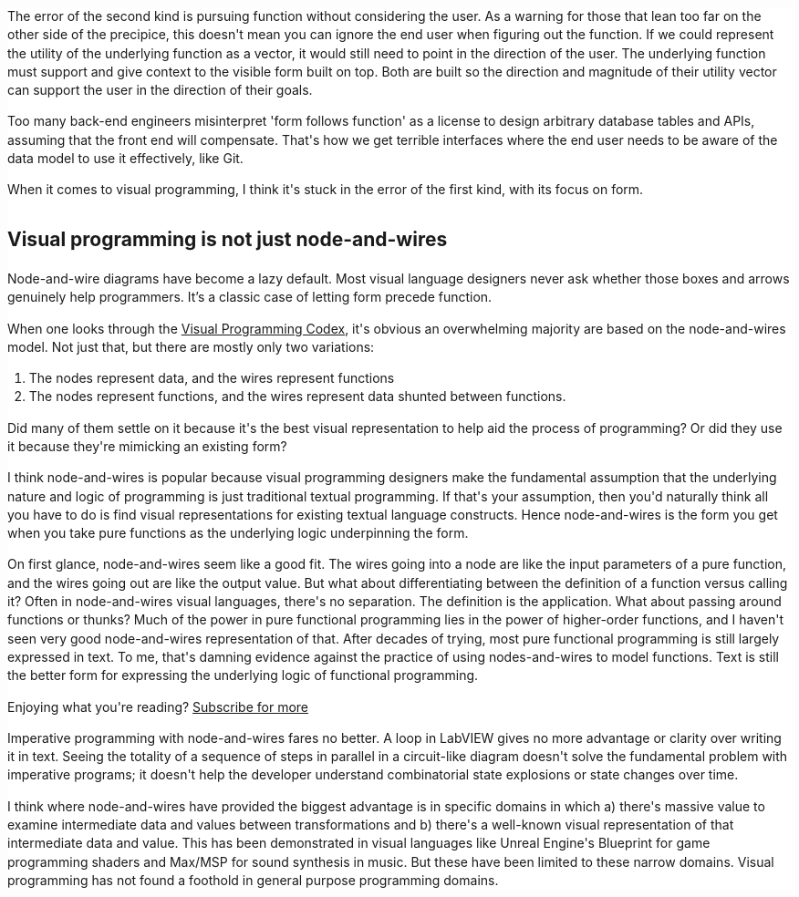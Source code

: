 The error of the second kind is pursuing function without considering the user. As a warning for those that lean too far on the other side of the precipice, this doesn't mean you can ignore the end user when figuring out the function. If we could represent the utility of the underlying function as a vector, it would still need to point in the direction of the user. The underlying function must support and give context to the visible form built on top. Both are built so the direction and magnitude of their utility vector can support the user in the direction of their goals.

Too many back-end engineers misinterpret 'form follows function' as a license to design arbitrary database tables and APIs, assuming that the front end will compensate. That's how we get terrible interfaces where the end user needs to be aware of the data model to use it effectively, like Git.

When it comes to visual programming, I think it's stuck in the error of the first kind, with its focus on form.

Visual programming is not just node-and-wires
---------------------------------------------

Node-and-wire diagrams have become a lazy default. Most visual language designers never ask whether those boxes and arrows genuinely help programmers. It’s a classic case of letting form precede function.

When one looks through the [Visual Programming Codex](https://github.com/ivanreese/visual-programming-codex/blob/main/implementations.md?ref=interjectedfuture.com), it's obvious an overwhelming majority are based on the node-and-wires model. Not just that, but there are mostly only two variations:

1.  The nodes represent data, and the wires represent functions
2.  The nodes represent functions, and the wires represent data shunted between functions.

Did many of them settle on it because it's the best visual representation to help aid the process of programming? Or did they use it because they're mimicking an existing form?

I think node-and-wires is popular because visual programming designers make the fundamental assumption that the underlying nature and logic of programming is just traditional textual programming. If that's your assumption, then you'd naturally think all you have to do is find visual representations for existing textual language constructs. Hence node-and-wires is the form you get when you take pure functions as the underlying logic underpinning the form.

On first glance, node-and-wires seem like a good fit. The wires going into a node are like the input parameters of a pure function, and the wires going out are like the output value. But what about differentiating between the definition of a function versus calling it? Often in node-and-wires visual languages, there's no separation. The definition is the application. What about passing around functions or thunks? Much of the power in pure functional programming lies in the power of higher-order functions, and I haven't seen very good node-and-wires representation of that. After decades of trying, most pure functional programming is still largely expressed in text. To me, that's damning evidence against the practice of using nodes-and-wires to model functions. Text is still the better form for expressing the underlying logic of functional programming.

Enjoying what you're reading? [Subscribe for more](https://interjectedfuture.com/visual-programming-is-stuck-on-the-form/#/portal)

Imperative programming with node-and-wires fares no better. A loop in LabVIEW gives no more advantage or clarity over writing it in text. Seeing the totality of a sequence of steps in parallel in a circuit-like diagram doesn't solve the fundamental problem with imperative programs; it doesn't help the developer understand combinatorial state explosions or state changes over time.

I think where node-and-wires have provided the biggest advantage is in specific domains in which a) there's massive value to examine intermediate data and values between transformations and b) there's a well-known visual representation of that intermediate data and value. This has been demonstrated in visual languages like Unreal Engine's Blueprint for game programming shaders and Max/MSP for sound synthesis in music. But these have been limited to these narrow domains. Visual programming has not found a foothold in general purpose programming domains.
